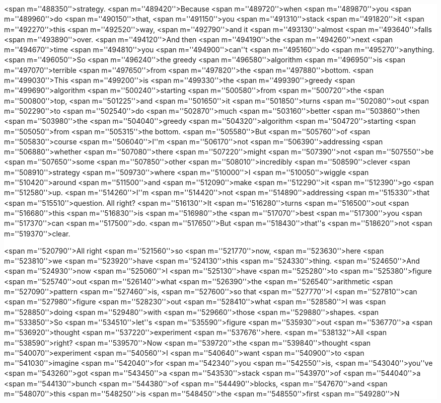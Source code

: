   <span m=''488350''>strategy.</span> <span m=''489420''>Because</span> <span m=''489720''>when</span>
  <span m=''489870''>you</span> <span m=''489960''>do</span> <span m=''490150''>that,</span>
  <span m=''491150''>you</span> <span m=''491310''>stack</span> <span m=''491820''>it</span>
  <span m=''492270''>this</span> <span m=''492520''>way,</span> <span m=''492790''>and
  it</span> <span m=''493130''>almost</span> <span m=''493640''>falls</span> <span
  m=''493890''>over.</span> <span m=''494120''>And then</span> <span m=''494190''>the</span>
  <span m=''494260''>next</span> <span m=''494670''>time</span> <span m=''494810''>you</span>
  <span m=''494900''>can''t</span> <span m=''495160''>do</span> <span m=''495270''>anything.</span>
  <span m=''496050''>So</span> <span m=''496240''>the greedy</span> <span m=''496580''>algorithm</span>
  <span m=''496950''>is</span> <span m=''497070''>terrible</span> <span m=''497650''>from</span>
  <span m=''497820''>the</span> <span m=''497880''>bottom.</span> <span m=''499030''>This</span>
  <span m=''499200''>is</span> <span m=''499330''>the</span> <span m=''499390''>greedy</span>
  <span m=''499690''>algorithm</span> <span m=''500240''>starting</span> <span m=''500580''>from</span>
  <span m=''500720''>the</span> <span m=''500800''>top,</span> <span m=''501225''>and</span>
  <span m=''501650''>it</span> <span m=''501850''>turns</span> <span m=''502080''>out</span>
  <span m=''502290''>to</span> <span m=''502540''>do</span> <span m=''502870''>much</span>
  <span m=''503160''>better</span> <span m=''503860''>then</span> <span m=''503980''>the</span>
  <span m=''504040''>greedy</span> <span m=''504320''>algorithm</span> <span m=''504720''>starting</span>
  <span m=''505050''>from</span> <span m=''505315''>the bottom.</span> <span m=''505580''>But</span>
  <span m=''505760''>of</span> <span m=''505830''>course</span> <span m=''506040''>I''m</span>
  <span m=''506170''>not</span> <span m=''506390''>addressing</span> <span m=''506880''>whether</span>
  <span m=''507080''>there</span> <span m=''507220''>might</span> <span m=''507390''>not</span>
  <span m=''507550''>be</span> <span m=''507650''>some</span> <span m=''507850''>other</span>
  <span m=''508010''>incredibly</span> <span m=''508590''>clever</span> <span m=''508910''>strategy</span>
  <span m=''509730''>where</span> <span m=''510000''>I</span> <span m=''510050''>wiggle</span>
  <span m=''510420''>around</span> <span m=''511500''>and</span> <span m=''512090''>make</span>
  <span m=''512290''>it</span> <span m=''512390''>go</span> <span m=''512580''>up.</span>
  <span m=''514260''>I''m</span> <span m=''514420''>not</span> <span m=''514890''>addressing</span>
  <span m=''515330''>that</span> <span m=''515510''>question. All right?</span> <span
  m=''516130''>It</span> <span m=''516280''>turns</span> <span m=''516500''>out</span>
  <span m=''516680''>this</span> <span m=''516830''>is</span> <span m=''516980''>the</span>
  <span m=''517070''>best</span> <span m=''517300''>you</span> <span m=''517370''>can</span>
  <span m=''517500''>do.</span> <span m=''517650''>But</span> <span m=''518430''>that''s</span>
  <span m=''518620''>not</span> <span m=''519370''>clear.</span> </p><p><span m=''520790''>All
  right</span> <span m=''521560''>so</span> <span m=''521770''>now,</span> <span m=''523630''>here</span>
  <span m=''523810''>we</span> <span m=''523920''>have</span> <span m=''524130''>this</span>
  <span m=''524330''>thing.</span> <span m=''524650''>And</span> <span m=''524930''>now</span>
  <span m=''525060''>I</span> <span m=''525130''>have</span> <span m=''525280''>to</span>
  <span m=''525380''>figure</span> <span m=''525740''>out</span> <span m=''526140''>what</span>
  <span m=''526390''>the</span> <span m=''526540''>arithmetic</span> <span m=''527090''>pattern</span>
  <span m=''527460''>is,</span> <span m=''527600''>so that</span> <span m=''527770''>I</span>
  <span m=''527810''>can</span> <span m=''527980''>figure</span> <span m=''528230''>out</span>
  <span m=''528410''>what</span> <span m=''528580''>I was</span> <span m=''528850''>doing</span>
  <span m=''529480''>with</span> <span m=''529660''>those</span> <span m=''529880''>shapes.</span>
  <span m=''533850''>So</span> <span m=''534510''>let''s</span> <span m=''535590''>figure</span>
  <span m=''535930''>out</span> <span m=''536770''>a</span> <span m=''536920''>thought</span>
  <span m=''537220''>experiment</span> <span m=''537676''>here.</span> <span m=''538132''>All</span>
  <span m=''538590''>right?</span> <span m=''539570''>Now</span> <span m=''539720''>the</span>
  <span m=''539840''>thought</span> <span m=''540070''>experiment</span> <span m=''540560''>I</span>
  <span m=''540640''>want</span> <span m=''540900''>to</span> <span m=''541030''>imagine</span>
  <span m=''542040''>for</span> <span m=''542340''>you</span> <span m=''542550''>is,</span>
  <span m=''543040''>you''ve</span> <span m=''543260''>got</span> <span m=''543450''>a</span>
  <span m=''543530''>stack</span> <span m=''543970''>of</span> <span m=''544040''>a</span>
  <span m=''544130''>bunch</span> <span m=''544380''>of</span> <span m=''544490''>blocks,</span>
  <span m=''547670''>and</span> <span m=''548070''>this</span> <span m=''548250''>is</span>
  <span m=''548450''>the</span> <span m=''548550''>first</span> <span m=''549280''>N</span>
